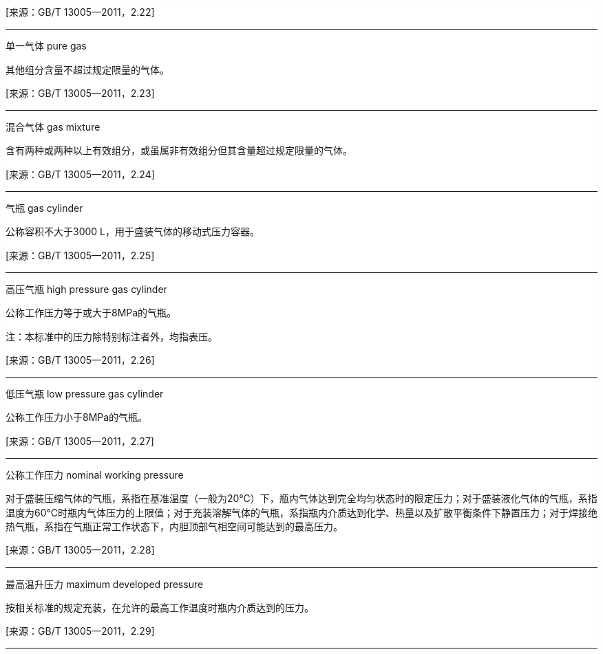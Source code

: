 [来源：GB/T 13005—2011，2.22]

---

单一气体 pure gas

其他组分含量不超过规定限量的气体。 

[来源：GB/T 13005—2011，2.23]

---

混合气体 gas mixture

含有两种或两种以上有效组分，或虽属非有效组分但其含量超过规定限量的气体。

[来源：GB/T 13005—2011，2.24]

---

气瓶 gas cylinder

公称容积不大于3000 L，用于盛装气体的移动式压力容器。

[来源：GB/T 13005—2011，2.25]

---

高压气瓶 high pressure gas cylinder

公称工作压力等于或大于8MPa的气瓶。

注：本标准中的压力除特别标注者外，均指表压。

[来源：GB/T 13005—2011，2.26]

---

低压气瓶 low pressure gas cylinder

公称工作压力小于8MPa的气瓶。

[来源：GB/T 13005—2011，2.27]

---

公称工作压力 nominal working pressure

对于盛装压缩气体的气瓶，系指在基准温度（一般为20℃）下，瓶内气体达到完全均匀状态时的限定压力；对于盛装液化气体的气瓶，系指温度为60℃时瓶内气体压力的上限值；对于充装溶解气体的气瓶，系指瓶内介质达到化学、热量以及扩散平衡条件下静置压力；对于焊接绝热气瓶，系指在气瓶正常工作状态下，内胆顶部气相空间可能达到的最高压力。

[来源：GB/T 13005—2011，2.28]

---

最高温升压力 maximum developed pressure

按相关标准的规定充装，在允许的最高工作温度时瓶内介质达到的压力。

[来源：GB/T 13005—2011，2.29]

---
